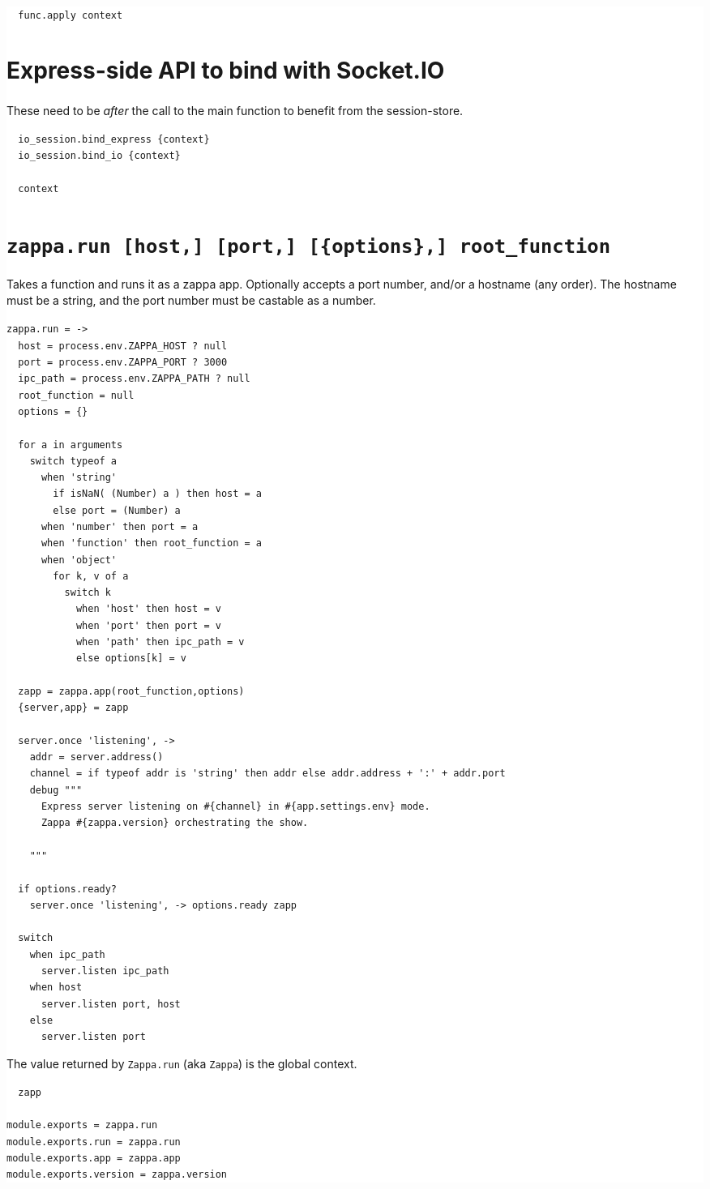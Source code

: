       func.apply context

Express-side API to bind with Socket.IO
=======================================

These need to be _after_ the call to the main function to benefit from the session-store.

      io_session.bind_express {context}
      io_session.bind_io {context}

      context

`zappa.run [host,] [port,] [{options},] root_function`
======================================================

Takes a function and runs it as a zappa app. Optionally accepts a port number, and/or a hostname (any order). The hostname must be a string, and the port number must be castable as a number.

    zappa.run = ->
      host = process.env.ZAPPA_HOST ? null
      port = process.env.ZAPPA_PORT ? 3000
      ipc_path = process.env.ZAPPA_PATH ? null
      root_function = null
      options = {}

      for a in arguments
        switch typeof a
          when 'string'
            if isNaN( (Number) a ) then host = a
            else port = (Number) a
          when 'number' then port = a
          when 'function' then root_function = a
          when 'object'
            for k, v of a
              switch k
                when 'host' then host = v
                when 'port' then port = v
                when 'path' then ipc_path = v
                else options[k] = v

      zapp = zappa.app(root_function,options)
      {server,app} = zapp

      server.once 'listening', ->
        addr = server.address()
        channel = if typeof addr is 'string' then addr else addr.address + ':' + addr.port
        debug """
          Express server listening on #{channel} in #{app.settings.env} mode.
          Zappa #{zappa.version} orchestrating the show.

        """

      if options.ready?
        server.once 'listening', -> options.ready zapp

      switch
        when ipc_path
          server.listen ipc_path
        when host
          server.listen port, host
        else
          server.listen port

The value returned by `Zappa.run` (aka `Zappa`) is the global context.

      zapp

    module.exports = zappa.run
    module.exports.run = zappa.run
    module.exports.app = zappa.app
    module.exports.version = zappa.version
